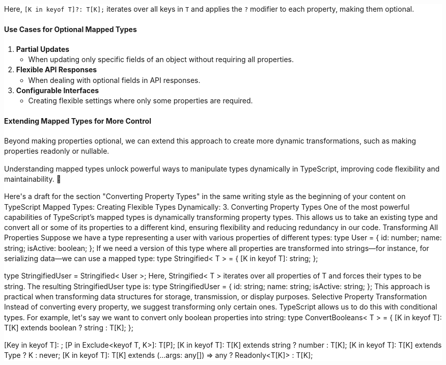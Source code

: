Here, `[K in keyof T]?: T[K];` iterates over all keys in `T` and applies the `?` modifier to each property, making them optional.

#### **Use Cases for Optional Mapped Types**  

1. **Partial Updates**  
   - When updating only specific fields of an object without requiring all properties.  
2. **Flexible API Responses**  
   - When dealing with optional fields in API responses.  
3. **Configurable Interfaces**  
   - Creating flexible settings where only some properties are required.  

#### **Extending Mapped Types for More Control**  

Beyond making properties optional, we can extend this approach to create more dynamic transformations, such as making properties readonly or nullable.

Understanding mapped types unlock powerful ways to manipulate types dynamically in TypeScript, improving code flexibility and maintainability. 🚀

Here's a draft for the section "Converting Property Types" in the same writing style as the beginning of your content on TypeScript Mapped Types: Creating Flexible Types Dynamically:
3. Converting Property Types
One of the most powerful capabilities of TypeScript’s mapped types is dynamically transforming property types. This allows us to take an existing type and convert all or some of its properties to a different kind, ensuring flexibility and reducing redundancy in our code.
Transforming All Properties
Suppose we have a type representing a user with various properties of different types:
type User = {
  id: number;
  name: string;
  isActive: boolean;
};
If we need a version of this type where all properties are transformed into strings—for instance, for serializing data—we can use a mapped type:
type Stringified< T > = {
  [K in keyof T]: string;
};

type StringifiedUser = Stringified< User >;
Here, Stringified< T > iterates over all properties of T and forces their types to be string. The resulting StringifiedUser type is:
type StringifiedUser = {
  id: string;
  name: string;
  isActive: string;
};
This approach is practical when transforming data structures for storage, transmission, or display purposes.
Selective Property Transformation
Instead of converting every property, we suggest transforming only certain ones. TypeScript allows us to do this with conditional types. For example, let's say we want to convert only boolean properties into string:
type ConvertBooleans< T > = {
  [K in keyof T]: T[K] extends boolean ? string : T[K];
};


  [Key in keyof T]: <PropertyTransformation>;
  [P in Exclude<keyof T, K>]: T[P];
  [K in keyof T]: T[K] extends string ? number : T[K];
  [K in keyof T]: T[K] extends Type ? K : never;
  [K in keyof T]: T[K] extends (...args: any[]) => any ? Readonly<T[K]> : T[K];